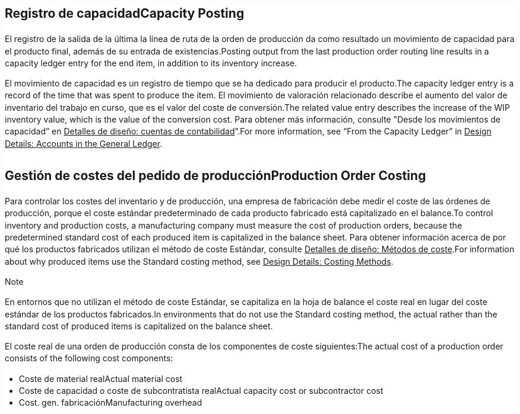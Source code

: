 ## <a name="capacity-posting"></a><span data-ttu-id="c3d03-167">Registro de capacidad</span><span class="sxs-lookup"><span data-stu-id="c3d03-167">Capacity Posting</span></span>  
<span data-ttu-id="c3d03-168">El registro de la salida de la última la línea de ruta de la orden de producción da como resultado un movimiento de capacidad para el producto final, además de su entrada de existencias.</span><span class="sxs-lookup"><span data-stu-id="c3d03-168">Posting output from the last production order routing line results in a capacity ledger entry for the end item, in addition to its inventory increase.</span></span>  

 <span data-ttu-id="c3d03-169">El movimiento de capacidad es un registro de tiempo que se ha dedicado para producir el producto.</span><span class="sxs-lookup"><span data-stu-id="c3d03-169">The capacity ledger entry is a record of the time that was spent to produce the item.</span></span> <span data-ttu-id="c3d03-170">El movimiento de valoración relacionado describe el aumento del valor de inventario del trabajo en curso, que es el valor del coste de conversión.</span><span class="sxs-lookup"><span data-stu-id="c3d03-170">The related value entry describes the increase of the WIP inventory value, which is the value of the conversion cost.</span></span> <span data-ttu-id="c3d03-171">Para obtener más información, consulte "Desde los movimientos de capacidad” en [Detalles de diseño: cuentas de contabilidad](design-details-accounts-in-the-general-ledger.md)”.</span><span class="sxs-lookup"><span data-stu-id="c3d03-171">For more information, see “From the Capacity Ledger” in [Design Details: Accounts in the General Ledger](design-details-accounts-in-the-general-ledger.md).</span></span>  

## <a name="production-order-costing"></a><span data-ttu-id="c3d03-172">Gestión de costes del pedido de producción</span><span class="sxs-lookup"><span data-stu-id="c3d03-172">Production Order Costing</span></span>  
 <span data-ttu-id="c3d03-173">Para controlar los costes del inventario y de producción, una empresa de fabricación debe medir el coste de las órdenes de producción, porque el coste estándar predeterminado de cada producto fabricado está capitalizado en el balance.</span><span class="sxs-lookup"><span data-stu-id="c3d03-173">To control inventory and production costs, a manufacturing company must measure the cost of production orders, because the predetermined standard cost of each produced item is capitalized in the balance sheet.</span></span> <span data-ttu-id="c3d03-174">Para obtener información acerca de por qué los productos fabricados utilizan el método de coste Estándar, consulte [Detalles de diseño: Métodos de coste](design-details-costing-methods.md).</span><span class="sxs-lookup"><span data-stu-id="c3d03-174">For information about why produced items use the Standard costing method, see [Design Details: Costing Methods](design-details-costing-methods.md).</span></span>  

> [!NOTE]  
>  <span data-ttu-id="c3d03-175">En entornos que no utilizan el método de coste Estándar, se capitaliza en la hoja de balance el coste real en lugar del coste estándar de los productos fabricados.</span><span class="sxs-lookup"><span data-stu-id="c3d03-175">In environments that do not use the Standard costing method, the actual rather than the standard cost of produced items is capitalized on the balance sheet.</span></span>  

<span data-ttu-id="c3d03-176">El coste real de una orden de producción consta de los componentes de coste siguientes:</span><span class="sxs-lookup"><span data-stu-id="c3d03-176">The actual cost of a production order consists of the following cost components:</span></span>  

-   <span data-ttu-id="c3d03-177">Coste de material real</span><span class="sxs-lookup"><span data-stu-id="c3d03-177">Actual material cost</span></span>  
-   <span data-ttu-id="c3d03-178">Coste de capacidad o coste de subcontratista real</span><span class="sxs-lookup"><span data-stu-id="c3d03-178">Actual capacity cost or subcontractor cost</span></span>  
-   <span data-ttu-id="c3d03-179">Cost. gen. fabricación</span><span class="sxs-lookup"><span data-stu-id="c3d03-179">Manufacturing overhead</span></span>  
